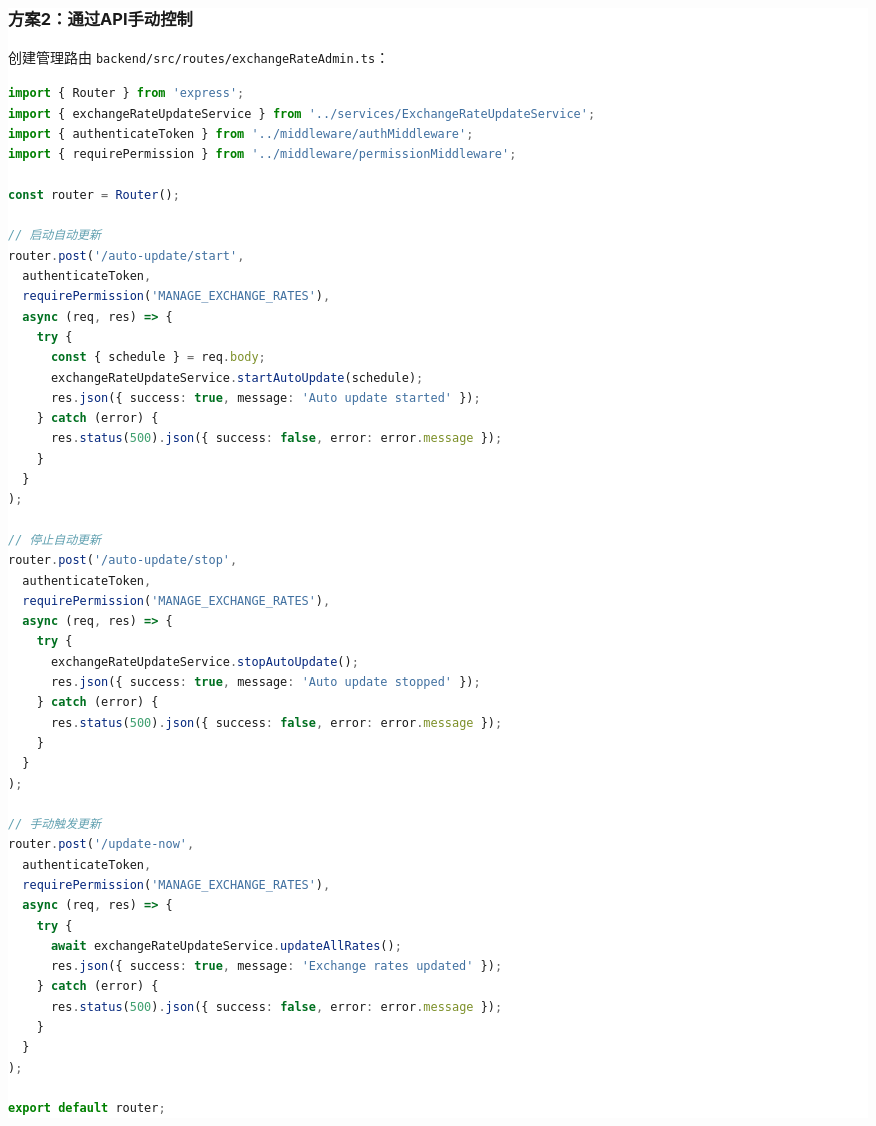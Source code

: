 ### 方案2：通过API手动控制

创建管理路由 `backend/src/routes/exchangeRateAdmin.ts`：

```typescript
import { Router } from 'express';
import { exchangeRateUpdateService } from '../services/ExchangeRateUpdateService';
import { authenticateToken } from '../middleware/authMiddleware';
import { requirePermission } from '../middleware/permissionMiddleware';

const router = Router();

// 启动自动更新
router.post('/auto-update/start', 
  authenticateToken,
  requirePermission('MANAGE_EXCHANGE_RATES'),
  async (req, res) => {
    try {
      const { schedule } = req.body;
      exchangeRateUpdateService.startAutoUpdate(schedule);
      res.json({ success: true, message: 'Auto update started' });
    } catch (error) {
      res.status(500).json({ success: false, error: error.message });
    }
  }
);

// 停止自动更新
router.post('/auto-update/stop',
  authenticateToken,
  requirePermission('MANAGE_EXCHANGE_RATES'),
  async (req, res) => {
    try {
      exchangeRateUpdateService.stopAutoUpdate();
      res.json({ success: true, message: 'Auto update stopped' });
    } catch (error) {
      res.status(500).json({ success: false, error: error.message });
    }
  }
);

// 手动触发更新
router.post('/update-now',
  authenticateToken,
  requirePermission('MANAGE_EXCHANGE_RATES'),
  async (req, res) => {
    try {
      await exchangeRateUpdateService.updateAllRates();
      res.json({ success: true, message: 'Exchange rates updated' });
    } catch (error) {
      res.status(500).json({ success: false, error: error.message });
    }
  }
);

export default router;
```
